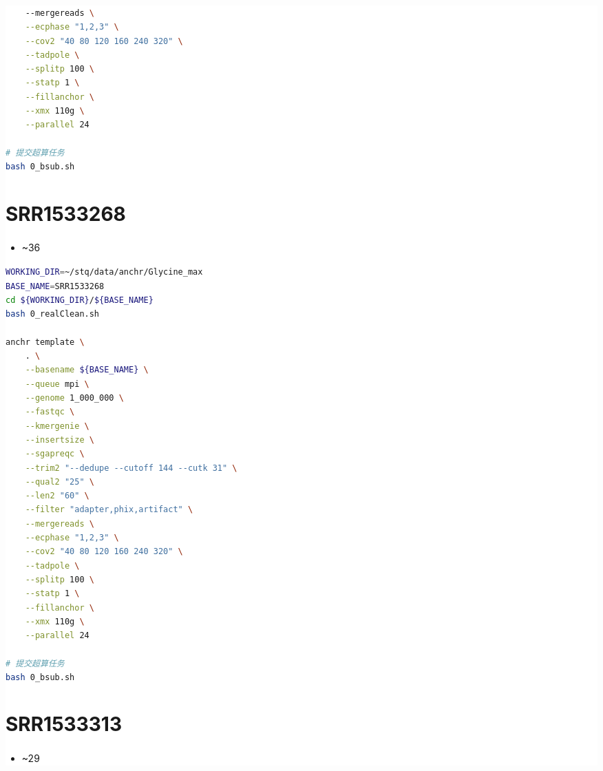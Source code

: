 ```bash
    --mergereads \
    --ecphase "1,2,3" \
    --cov2 "40 80 120 160 240 320" \
    --tadpole \
    --splitp 100 \
    --statp 1 \
    --fillanchor \
    --xmx 110g \
    --parallel 24

# 提交超算任务
bash 0_bsub.sh
```

# SRR1533268
+ ~36

```bash
WORKING_DIR=~/stq/data/anchr/Glycine_max
BASE_NAME=SRR1533268
cd ${WORKING_DIR}/${BASE_NAME}
bash 0_realClean.sh

anchr template \
    . \
    --basename ${BASE_NAME} \
    --queue mpi \
    --genome 1_000_000 \
    --fastqc \
    --kmergenie \
    --insertsize \
    --sgapreqc \
    --trim2 "--dedupe --cutoff 144 --cutk 31" \
    --qual2 "25" \
    --len2 "60" \
    --filter "adapter,phix,artifact" \
    --mergereads \
    --ecphase "1,2,3" \
    --cov2 "40 80 120 160 240 320" \
    --tadpole \
    --splitp 100 \
    --statp 1 \
    --fillanchor \
    --xmx 110g \
    --parallel 24

# 提交超算任务
bash 0_bsub.sh
```

# SRR1533313
+ ~29
